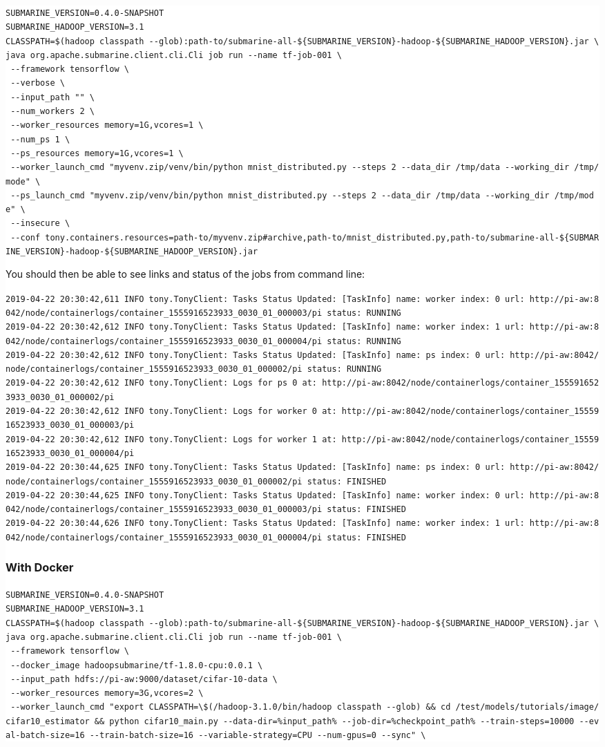 
```
SUBMARINE_VERSION=0.4.0-SNAPSHOT
SUBMARINE_HADOOP_VERSION=3.1
CLASSPATH=$(hadoop classpath --glob):path-to/submarine-all-${SUBMARINE_VERSION}-hadoop-${SUBMARINE_HADOOP_VERSION}.jar \
java org.apache.submarine.client.cli.Cli job run --name tf-job-001 \
 --framework tensorflow \
 --verbose \
 --input_path "" \
 --num_workers 2 \
 --worker_resources memory=1G,vcores=1 \
 --num_ps 1 \
 --ps_resources memory=1G,vcores=1 \
 --worker_launch_cmd "myvenv.zip/venv/bin/python mnist_distributed.py --steps 2 --data_dir /tmp/data --working_dir /tmp/mode" \
 --ps_launch_cmd "myvenv.zip/venv/bin/python mnist_distributed.py --steps 2 --data_dir /tmp/data --working_dir /tmp/mode" \
 --insecure \
 --conf tony.containers.resources=path-to/myvenv.zip#archive,path-to/mnist_distributed.py,path-to/submarine-all-${SUBMARINE_VERSION}-hadoop-${SUBMARINE_HADOOP_VERSION}.jar
```
You should then be able to see links and status of the jobs from command line:

```
2019-04-22 20:30:42,611 INFO tony.TonyClient: Tasks Status Updated: [TaskInfo] name: worker index: 0 url: http://pi-aw:8042/node/containerlogs/container_1555916523933_0030_01_000003/pi status: RUNNING
2019-04-22 20:30:42,612 INFO tony.TonyClient: Tasks Status Updated: [TaskInfo] name: worker index: 1 url: http://pi-aw:8042/node/containerlogs/container_1555916523933_0030_01_000004/pi status: RUNNING
2019-04-22 20:30:42,612 INFO tony.TonyClient: Tasks Status Updated: [TaskInfo] name: ps index: 0 url: http://pi-aw:8042/node/containerlogs/container_1555916523933_0030_01_000002/pi status: RUNNING
2019-04-22 20:30:42,612 INFO tony.TonyClient: Logs for ps 0 at: http://pi-aw:8042/node/containerlogs/container_1555916523933_0030_01_000002/pi
2019-04-22 20:30:42,612 INFO tony.TonyClient: Logs for worker 0 at: http://pi-aw:8042/node/containerlogs/container_1555916523933_0030_01_000003/pi
2019-04-22 20:30:42,612 INFO tony.TonyClient: Logs for worker 1 at: http://pi-aw:8042/node/containerlogs/container_1555916523933_0030_01_000004/pi
2019-04-22 20:30:44,625 INFO tony.TonyClient: Tasks Status Updated: [TaskInfo] name: ps index: 0 url: http://pi-aw:8042/node/containerlogs/container_1555916523933_0030_01_000002/pi status: FINISHED
2019-04-22 20:30:44,625 INFO tony.TonyClient: Tasks Status Updated: [TaskInfo] name: worker index: 0 url: http://pi-aw:8042/node/containerlogs/container_1555916523933_0030_01_000003/pi status: FINISHED
2019-04-22 20:30:44,626 INFO tony.TonyClient: Tasks Status Updated: [TaskInfo] name: worker index: 1 url: http://pi-aw:8042/node/containerlogs/container_1555916523933_0030_01_000004/pi status: FINISHED

```

### With Docker

```
SUBMARINE_VERSION=0.4.0-SNAPSHOT
SUBMARINE_HADOOP_VERSION=3.1
CLASSPATH=$(hadoop classpath --glob):path-to/submarine-all-${SUBMARINE_VERSION}-hadoop-${SUBMARINE_HADOOP_VERSION}.jar \
java org.apache.submarine.client.cli.Cli job run --name tf-job-001 \
 --framework tensorflow \
 --docker_image hadoopsubmarine/tf-1.8.0-cpu:0.0.1 \
 --input_path hdfs://pi-aw:9000/dataset/cifar-10-data \
 --worker_resources memory=3G,vcores=2 \
 --worker_launch_cmd "export CLASSPATH=\$(/hadoop-3.1.0/bin/hadoop classpath --glob) && cd /test/models/tutorials/image/cifar10_estimator && python cifar10_main.py --data-dir=%input_path% --job-dir=%checkpoint_path% --train-steps=10000 --eval-batch-size=16 --train-batch-size=16 --variable-strategy=CPU --num-gpus=0 --sync" \
```
